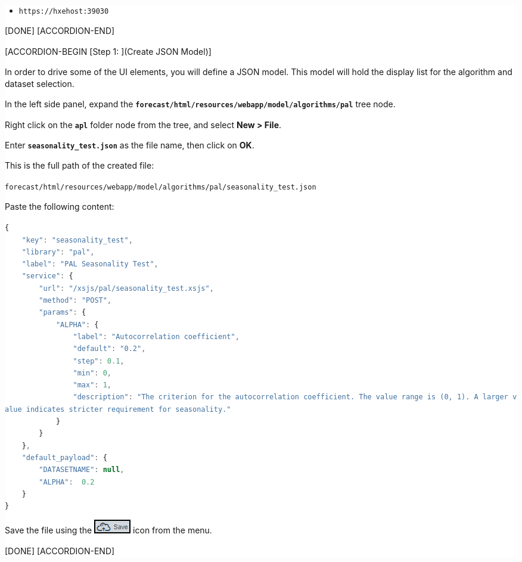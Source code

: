 - `https://hxehost:39030`

[DONE]
[ACCORDION-END]

[ACCORDION-BEGIN [Step 1: ](Create JSON Model)]

In order to drive some of the UI elements, you will define a JSON model. This model will hold the display list for the algorithm and dataset selection.

In the left side panel, expand the **`forecast/html/resources/webapp/model/algorithms/pal`** tree node.

Right click on the **`apl`** folder node from the tree, and select **New > File**.

Enter **`seasonality_test.json`** as the file name, then click on **OK**.

This is the full path of the created file:

```
forecast/html/resources/webapp/model/algorithms/pal/seasonality_test.json
```

Paste the following content:

```JavaScript
{
	"key": "seasonality_test",
	"library": "pal",
	"label": "PAL Seasonality Test",
	"service": {
		"url": "/xsjs/pal/seasonality_test.xsjs",
		"method": "POST",
		"params": {
			"ALPHA": {
				"label": "Autocorrelation coefficient",
				"default": "0.2",
				"step": 0.1,
				"min": 0,
				"max": 1,
				"description": "The criterion for the autocorrelation coefficient. The value range is (0, 1). A larger value indicates stricter requirement for seasonality."
			}
		}
	},
	"default_payload": {
		"DATASETNAME": null,
		"ALPHA":  0.2
	}
}
```

Save the file using the ![save](00-save.png) icon from the menu.

[DONE]
[ACCORDION-END]
